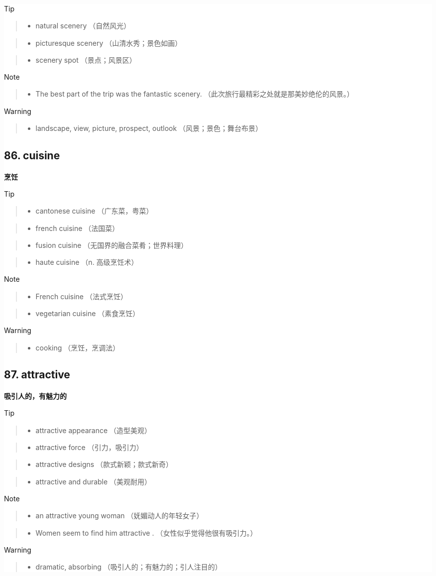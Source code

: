 > [!TIP]

> - natural scenery （自然风光）

> - picturesque scenery （山清水秀；景色如画）

> - scenery spot （景点；风景区）

> [!NOTE]

> - The best part of the trip was the fantastic scenery. （此次旅行最精彩之处就是那美妙绝伦的风景。）

> [!WARNING]

> - landscape, view, picture, prospect, outlook （风景；景色；舞台布景）

## 86. cuisine

**烹饪**

> [!TIP]

> - cantonese cuisine （广东菜，粤菜）

> - french cuisine （法国菜）

> - fusion cuisine （无国界的融合菜肴；世界料理）

> - haute cuisine （n. 高级烹饪术）

> [!NOTE]

> - French cuisine （法式烹饪）

> - vegetarian cuisine （素食烹饪）

> [!WARNING]

> - cooking （烹饪，烹调法）

## 87. attractive

**吸引人的，有魅力的**

> [!TIP]

> - attractive appearance （造型美观）

> - attractive force （引力，吸引力）

> - attractive designs （款式新颖；款式新奇）

> - attractive and durable （美观耐用）

> [!NOTE]

> - an attractive young woman （妩媚动人的年轻女子）

> - Women seem to find him attractive . （女性似乎觉得他很有吸引力。）

> [!WARNING]

> - dramatic, absorbing （吸引人的；有魅力的；引人注目的）
